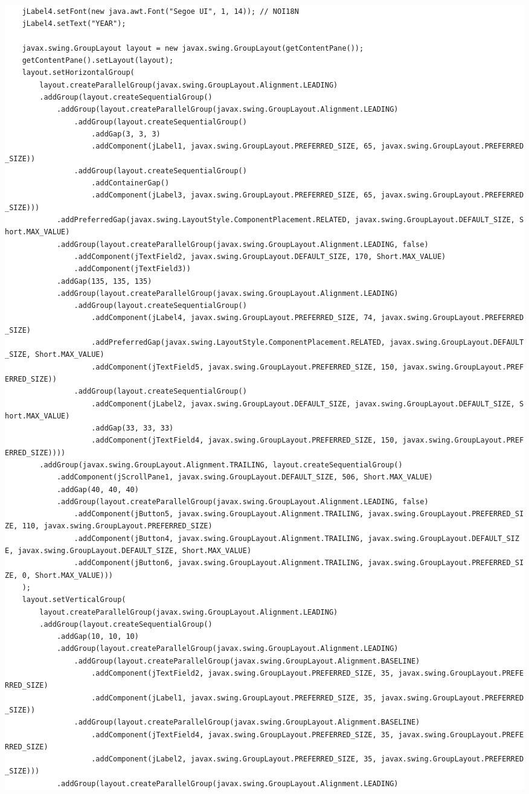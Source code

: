         jLabel4.setFont(new java.awt.Font("Segoe UI", 1, 14)); // NOI18N
        jLabel4.setText("YEAR");

        javax.swing.GroupLayout layout = new javax.swing.GroupLayout(getContentPane());
        getContentPane().setLayout(layout);
        layout.setHorizontalGroup(
            layout.createParallelGroup(javax.swing.GroupLayout.Alignment.LEADING)
            .addGroup(layout.createSequentialGroup()
                .addGroup(layout.createParallelGroup(javax.swing.GroupLayout.Alignment.LEADING)
                    .addGroup(layout.createSequentialGroup()
                        .addGap(3, 3, 3)
                        .addComponent(jLabel1, javax.swing.GroupLayout.PREFERRED_SIZE, 65, javax.swing.GroupLayout.PREFERRED_SIZE))
                    .addGroup(layout.createSequentialGroup()
                        .addContainerGap()
                        .addComponent(jLabel3, javax.swing.GroupLayout.PREFERRED_SIZE, 65, javax.swing.GroupLayout.PREFERRED_SIZE)))
                .addPreferredGap(javax.swing.LayoutStyle.ComponentPlacement.RELATED, javax.swing.GroupLayout.DEFAULT_SIZE, Short.MAX_VALUE)
                .addGroup(layout.createParallelGroup(javax.swing.GroupLayout.Alignment.LEADING, false)
                    .addComponent(jTextField2, javax.swing.GroupLayout.DEFAULT_SIZE, 170, Short.MAX_VALUE)
                    .addComponent(jTextField3))
                .addGap(135, 135, 135)
                .addGroup(layout.createParallelGroup(javax.swing.GroupLayout.Alignment.LEADING)
                    .addGroup(layout.createSequentialGroup()
                        .addComponent(jLabel4, javax.swing.GroupLayout.PREFERRED_SIZE, 74, javax.swing.GroupLayout.PREFERRED_SIZE)
                        .addPreferredGap(javax.swing.LayoutStyle.ComponentPlacement.RELATED, javax.swing.GroupLayout.DEFAULT_SIZE, Short.MAX_VALUE)
                        .addComponent(jTextField5, javax.swing.GroupLayout.PREFERRED_SIZE, 150, javax.swing.GroupLayout.PREFERRED_SIZE))
                    .addGroup(layout.createSequentialGroup()
                        .addComponent(jLabel2, javax.swing.GroupLayout.DEFAULT_SIZE, javax.swing.GroupLayout.DEFAULT_SIZE, Short.MAX_VALUE)
                        .addGap(33, 33, 33)
                        .addComponent(jTextField4, javax.swing.GroupLayout.PREFERRED_SIZE, 150, javax.swing.GroupLayout.PREFERRED_SIZE))))
            .addGroup(javax.swing.GroupLayout.Alignment.TRAILING, layout.createSequentialGroup()
                .addComponent(jScrollPane1, javax.swing.GroupLayout.DEFAULT_SIZE, 506, Short.MAX_VALUE)
                .addGap(40, 40, 40)
                .addGroup(layout.createParallelGroup(javax.swing.GroupLayout.Alignment.LEADING, false)
                    .addComponent(jButton5, javax.swing.GroupLayout.Alignment.TRAILING, javax.swing.GroupLayout.PREFERRED_SIZE, 110, javax.swing.GroupLayout.PREFERRED_SIZE)
                    .addComponent(jButton4, javax.swing.GroupLayout.Alignment.TRAILING, javax.swing.GroupLayout.DEFAULT_SIZE, javax.swing.GroupLayout.DEFAULT_SIZE, Short.MAX_VALUE)
                    .addComponent(jButton6, javax.swing.GroupLayout.Alignment.TRAILING, javax.swing.GroupLayout.PREFERRED_SIZE, 0, Short.MAX_VALUE)))
        );
        layout.setVerticalGroup(
            layout.createParallelGroup(javax.swing.GroupLayout.Alignment.LEADING)
            .addGroup(layout.createSequentialGroup()
                .addGap(10, 10, 10)
                .addGroup(layout.createParallelGroup(javax.swing.GroupLayout.Alignment.LEADING)
                    .addGroup(layout.createParallelGroup(javax.swing.GroupLayout.Alignment.BASELINE)
                        .addComponent(jTextField2, javax.swing.GroupLayout.PREFERRED_SIZE, 35, javax.swing.GroupLayout.PREFERRED_SIZE)
                        .addComponent(jLabel1, javax.swing.GroupLayout.PREFERRED_SIZE, 35, javax.swing.GroupLayout.PREFERRED_SIZE))
                    .addGroup(layout.createParallelGroup(javax.swing.GroupLayout.Alignment.BASELINE)
                        .addComponent(jTextField4, javax.swing.GroupLayout.PREFERRED_SIZE, 35, javax.swing.GroupLayout.PREFERRED_SIZE)
                        .addComponent(jLabel2, javax.swing.GroupLayout.PREFERRED_SIZE, 35, javax.swing.GroupLayout.PREFERRED_SIZE)))
                .addGroup(layout.createParallelGroup(javax.swing.GroupLayout.Alignment.LEADING)